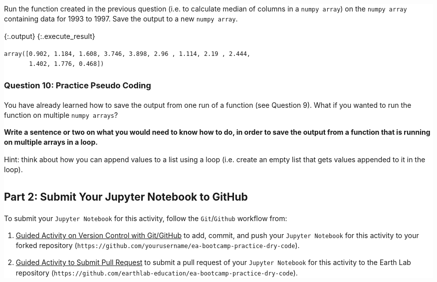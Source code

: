 Run the function created in the previous question (i.e. to calculate median of columns in a `numpy array`) on the `numpy array` containing data for 1993 to 1997. Save the output to a new `numpy array`.


{:.output}
{:.execute_result}



    array([0.902, 1.184, 1.608, 3.746, 3.898, 2.96 , 1.114, 2.19 , 2.444,
           1.402, 1.776, 0.468])





### Question 10: Practice Pseudo Coding

You have already learned how to save the output from one run of a function (see Question 9). What if you wanted to run the function on multiple `numpy arrays`?

**Write a sentence or two on what you would need to know how to do, in order to save the output from a function that is running on multiple arrays in a loop.**

Hint: think about how you can append values to a list using a loop (i.e. create an empty list that gets values appended to it in the loop).

## Part 2: Submit Your Jupyter Notebook to GitHub

To submit your `Jupyter Notebook` for this activity, follow the `Git`/`Github` workflow from:

1. <a href="{{ site.url }}/courses/earth-analytics-bootcamp/git-github-version-control/guided-activity-version-control/">Guided Activity on Version Control with Git/GitHub</a> to add, commit, and push your `Jupyter Notebook` for this activity to your forked repository (`https://github.com/yourusername/ea-bootcamp-practice-dry-code`).


2. <a href="{{ site.url }}/courses/earth-analytics-bootcamp/git-github-version-control/guided-activity-pull-request">Guided Activity to Submit Pull Request</a> to submit a pull request of your `Jupyter Notebook` for this activity to the Earth Lab repository (`https://github.com/earthlab-education/ea-bootcamp-practice-dry-code`). 

